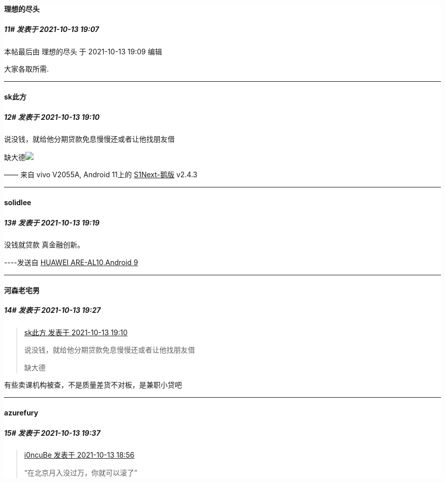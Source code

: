 ####  理想的尽头  
##### 11#       发表于 2021-10-13 19:07


 本帖最后由 理想的尽头 于 2021-10-13 19:09 编辑 

大家各取所需.


*****

####  sk此方  
##### 12#       发表于 2021-10-13 19:10


说没钱，就给他分期贷款免息慢慢还或者让他找朋友借

缺大德<img src="https://static.saraba1st.com/image/smiley/face2017/004.gif" referrerpolicy="no-referrer">

—— 来自 vivo V2055A, Android 11上的 [S1Next-鹅版](https://github.com/ykrank/S1-Next/releases) v2.4.3


*****

####  solidlee  
##### 13#       发表于 2021-10-13 19:19


没钱就贷款 真金融创新。


----发送自 [HUAWEI ARE-AL10,Android 9](http://stage1.5j4m.com/?1.37)


*****

####  河森老宅男  
##### 14#       发表于 2021-10-13 19:27


<blockquote><a href="httphttps://bbs.saraba1st.com/2b/forum.php?mod=redirect&amp;goto=findpost&amp;pid=53108297&amp;ptid=2031807" target="_blank">sk此方 发表于 2021-10-13 19:10</a>

说没钱，就给他分期贷款免息慢慢还或者让他找朋友借


缺大德</blockquote>
有些卖课机构被查，不是质量差货不对板，是兼职小贷吧


*****

####  azurefury  
##### 15#       发表于 2021-10-13 19:37


<blockquote><a href="httphttps://bbs.saraba1st.com/2b/forum.php?mod=redirect&amp;goto=findpost&amp;pid=53108065&amp;ptid=2031807" target="_blank">i0ncuBe 发表于 2021-10-13 18:56</a>

“在北京月入没过万，你就可以滚了”
